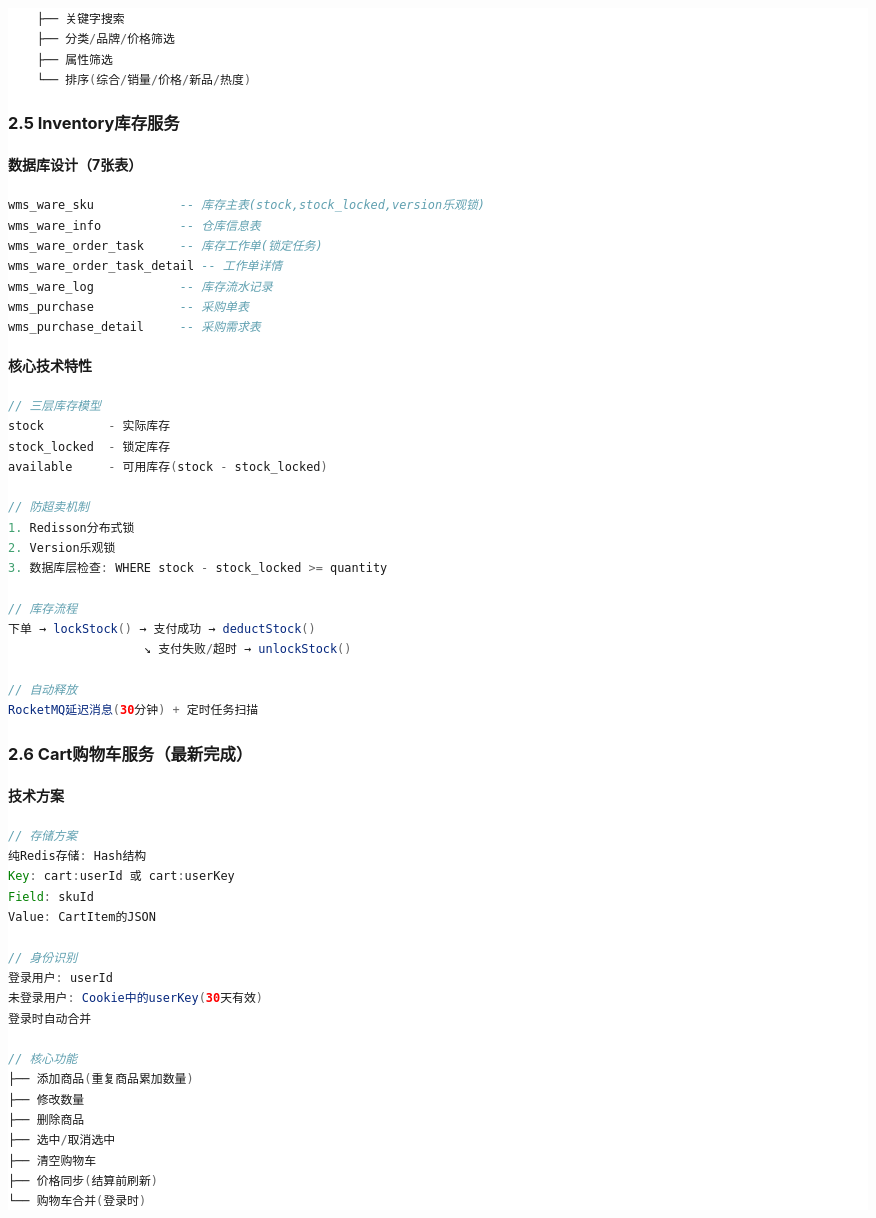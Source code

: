 ```java
    ├── 关键字搜索
    ├── 分类/品牌/价格筛选
    ├── 属性筛选
    └── 排序(综合/销量/价格/新品/热度)
```

### 2.5 Inventory库存服务

#### 数据库设计（7张表）
```sql
wms_ware_sku            -- 库存主表(stock,stock_locked,version乐观锁)
wms_ware_info           -- 仓库信息表
wms_ware_order_task     -- 库存工作单(锁定任务)
wms_ware_order_task_detail -- 工作单详情
wms_ware_log            -- 库存流水记录
wms_purchase            -- 采购单表
wms_purchase_detail     -- 采购需求表
```

#### 核心技术特性
```java
// 三层库存模型
stock         - 实际库存
stock_locked  - 锁定库存  
available     - 可用库存(stock - stock_locked)

// 防超卖机制
1. Redisson分布式锁
2. Version乐观锁
3. 数据库层检查: WHERE stock - stock_locked >= quantity

// 库存流程
下单 → lockStock() → 支付成功 → deductStock()
                   ↘ 支付失败/超时 → unlockStock()

// 自动释放
RocketMQ延迟消息(30分钟) + 定时任务扫描
```

### 2.6 Cart购物车服务（最新完成）

#### 技术方案
```java
// 存储方案
纯Redis存储: Hash结构
Key: cart:userId 或 cart:userKey
Field: skuId
Value: CartItem的JSON

// 身份识别
登录用户: userId
未登录用户: Cookie中的userKey(30天有效)
登录时自动合并

// 核心功能
├── 添加商品(重复商品累加数量)
├── 修改数量
├── 删除商品
├── 选中/取消选中
├── 清空购物车
├── 价格同步(结算前刷新)
└── 购物车合并(登录时)
```
